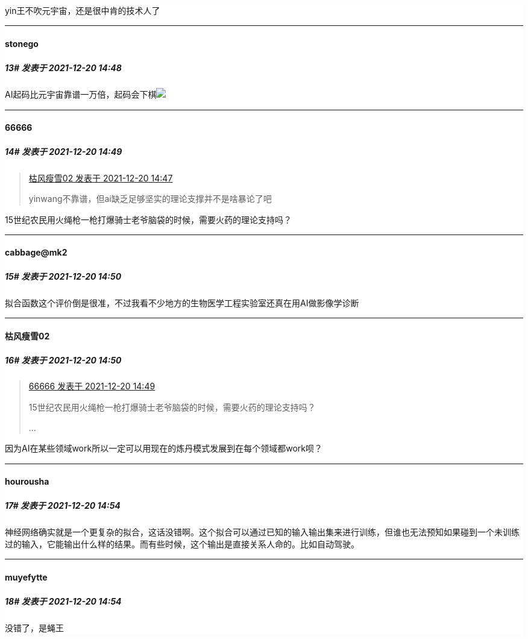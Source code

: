 yin王不吹元宇宙，还是很中肯的技术人了

*****

####  stonego  
##### 13#       发表于 2021-12-20 14:48

AI起码比元宇宙靠谱一万倍，起码会下棋<img src="https://static.saraba1st.com/image/smiley/face2017/048.png" referrerpolicy="no-referrer">

*****

####  66666  
##### 14#       发表于 2021-12-20 14:49

<blockquote><a href="httphttps://bbs.saraba1st.com/2b/forum.php?mod=redirect&amp;goto=findpost&amp;pid=54015161&amp;ptid=2043585" target="_blank">枯风瘦雪02 发表于 2021-12-20 14:47</a>

yinwang不靠谱，但ai缺乏足够坚实的理论支撑并不是啥暴论了吧</blockquote>
15世纪农民用火绳枪一枪打爆骑士老爷脑袋的时候，需要火药的理论支持吗？

*****

####  cabbage@mk2  
##### 15#       发表于 2021-12-20 14:50

拟合函数这个评价倒是很准，不过我看不少地方的生物医学工程实验室还真在用AI做影像学诊断

*****

####  枯风瘦雪02  
##### 16#       发表于 2021-12-20 14:50

<blockquote><a href="httphttps://bbs.saraba1st.com/2b/forum.php?mod=redirect&amp;goto=findpost&amp;pid=54015204&amp;ptid=2043585" target="_blank">66666 发表于 2021-12-20 14:49</a>

15世纪农民用火绳枪一枪打爆骑士老爷脑袋的时候，需要火药的理论支持吗？

 ...</blockquote>
因为AI在某些领域work所以一定可以用现在的炼丹模式发展到在每个领域都work呗？

*****

####  hourousha  
##### 17#       发表于 2021-12-20 14:54

神经网络确实就是一个更复杂的拟合，这话没错啊。这个拟合可以通过已知的输入输出集来进行训练，但谁也无法预知如果碰到一个未训练过的输入，它能输出什么样的结果。而有些时候，这个输出是直接关系人命的。比如自动驾驶。

*****

####  muyefytte  
##### 18#       发表于 2021-12-20 14:54

没错了，是蝇王
